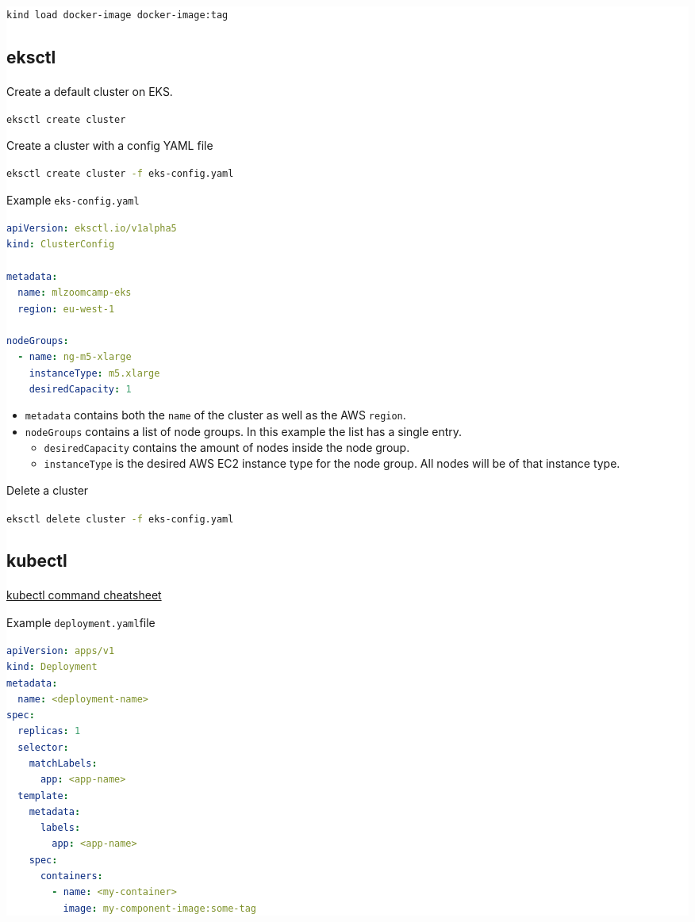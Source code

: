```sh
kind load docker-image docker-image:tag
```

## eksctl

Create a default cluster on EKS.

```sh
eksctl create cluster
```

Create a cluster with a config YAML file

```sh
eksctl create cluster -f eks-config.yaml
```

Example `eks-config.yaml`

```yaml
apiVersion: eksctl.io/v1alpha5
kind: ClusterConfig

metadata:
  name: mlzoomcamp-eks
  region: eu-west-1

nodeGroups:
  - name: ng-m5-xlarge
    instanceType: m5.xlarge
    desiredCapacity: 1
```

- `metadata` contains both the `name` of the cluster as well as the AWS `region`.
- `nodeGroups` contains a list of node groups. In this example the list has a single entry.
  - `desiredCapacity` contains the amount of nodes inside the node group.
  - `instanceType` is the desired AWS EC2 instance type for the node group. All nodes will be of that instance type.

Delete a cluster

```sh
eksctl delete cluster -f eks-config.yaml
```

## kubectl

[kubectl command cheatsheet](https://kubernetes.io/docs/reference/kubectl/cheatsheet/)

Example `deployment.yaml`file

```yaml
apiVersion: apps/v1
kind: Deployment
metadata:
  name: <deployment-name>
spec:
  replicas: 1
  selector:
    matchLabels:
      app: <app-name>
  template:
    metadata:
      labels:
        app: <app-name>
    spec:
      containers:
        - name: <my-container>
          image: my-component-image:some-tag
```